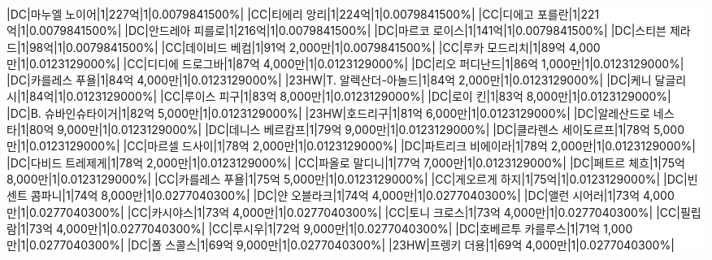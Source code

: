 |DC|마누엘 노이어|1|227억|1|0.0079841500%|
|CC|티에리 앙리|1|224억|1|0.0079841500%|
|CC|디에고 포를란|1|221억|1|0.0079841500%|
|DC|안드레아 피를로|1|216억|1|0.0079841500%|
|DC|마르코 로이스|1|141억|1|0.0079841500%|
|DC|스티븐 제라드|1|98억|1|0.0079841500%|
|CC|데이비드 베컴|1|91억 2,000만|1|0.0079841500%|
|CC|루카 모드리치|1|89억 4,000만|1|0.0123129000%|
|CC|디디에 드로그바|1|87억 4,000만|1|0.0123129000%|
|DC|리오 퍼디난드|1|86억 1,000만|1|0.0123129000%|
|DC|카를레스 푸욜|1|84억 4,000만|1|0.0123129000%|
|23HW|T. 알렉산더-아놀드|1|84억 2,000만|1|0.0123129000%|
|DC|케니 달글리시|1|84억|1|0.0123129000%|
|CC|루이스 피구|1|83억 8,000만|1|0.0123129000%|
|DC|로이 킨|1|83억 8,000만|1|0.0123129000%|
|DC|B. 슈바인슈타이거|1|82억 5,000만|1|0.0123129000%|
|23HW|호드리구|1|81억 6,000만|1|0.0123129000%|
|DC|알레산드로 네스타|1|80억 9,000만|1|0.0123129000%|
|DC|데니스 베르캄프|1|79억 9,000만|1|0.0123129000%|
|DC|클라렌스 세이도르프|1|78억 5,000만|1|0.0123129000%|
|CC|마르셀 드사이|1|78억 2,000만|1|0.0123129000%|
|DC|파트리크 비에이라|1|78억 2,000만|1|0.0123129000%|
|DC|다비드 트레제게|1|78억 2,000만|1|0.0123129000%|
|CC|파올로 말디니|1|77억 7,000만|1|0.0123129000%|
|DC|페트르 체흐|1|75억 8,000만|1|0.0123129000%|
|CC|카를레스 푸욜|1|75억 5,000만|1|0.0123129000%|
|CC|게오르게 하지|1|75억|1|0.0123129000%|
|DC|빈센트 콤파니|1|74억 8,000만|1|0.0277040300%|
|DC|얀 오블라크|1|74억 4,000만|1|0.0277040300%|
|DC|앨런 시어러|1|73억 4,000만|1|0.0277040300%|
|CC|카시야스|1|73억 4,000만|1|0.0277040300%|
|CC|토니 크로스|1|73억 4,000만|1|0.0277040300%|
|CC|필립 람|1|73억 4,000만|1|0.0277040300%|
|CC|루시우|1|72억 9,000만|1|0.0277040300%|
|DC|호베르투 카를루스|1|71억 1,000만|1|0.0277040300%|
|DC|폴 스콜스|1|69억 9,000만|1|0.0277040300%|
|23HW|프렝키 더용|1|69억 4,000만|1|0.0277040300%|